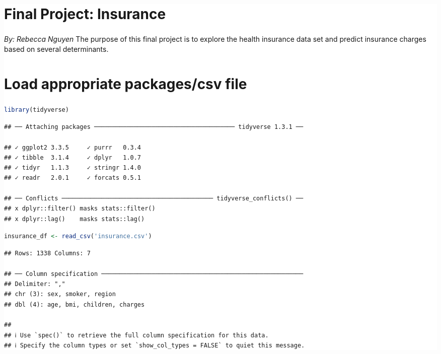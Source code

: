Final Project: Insurance
================

*By: Rebecca Nguyen* The purpose of this final project is to explore the
health insurance data set and predict insurance charges based on several
determinants.

# Load appropriate packages/csv file

``` r
library(tidyverse)
```

    ## ── Attaching packages ─────────────────────────────────────── tidyverse 1.3.1 ──

    ## ✓ ggplot2 3.3.5     ✓ purrr   0.3.4
    ## ✓ tibble  3.1.4     ✓ dplyr   1.0.7
    ## ✓ tidyr   1.1.3     ✓ stringr 1.4.0
    ## ✓ readr   2.0.1     ✓ forcats 0.5.1

    ## ── Conflicts ────────────────────────────────────────── tidyverse_conflicts() ──
    ## x dplyr::filter() masks stats::filter()
    ## x dplyr::lag()    masks stats::lag()

``` r
insurance_df <- read_csv('insurance.csv')
```

    ## Rows: 1338 Columns: 7

    ## ── Column specification ────────────────────────────────────────────────────────
    ## Delimiter: ","
    ## chr (3): sex, smoker, region
    ## dbl (4): age, bmi, children, charges

    ## 
    ## ℹ Use `spec()` to retrieve the full column specification for this data.
    ## ℹ Specify the column types or set `show_col_types = FALSE` to quiet this message.
